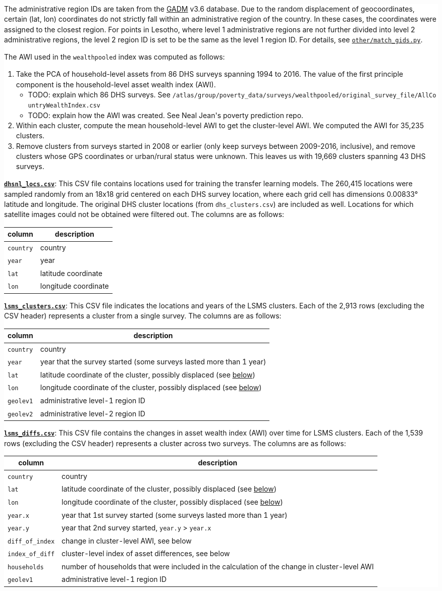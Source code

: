 The administrative region IDs are taken from the [GADM](https://gadm.org/) v3.6 database. Due to the random displacement of geocoordinates, certain (lat, lon) coordinates do not strictly fall within an administrative region of the country. In these cases, the coordinates were assigned to the closest region. For points in Lesotho, where level 1 administrative regions are not further divided into level 2 administrative regions, the level 2 region ID is set to be the same as the level 1 region ID. For details, see [`other/match_gids.py`](../other/match_gids.py).

The AWI used in the `wealthpooled` index was computed as follows:
1. Take the PCA of household-level assets from 86 DHS surveys spanning 1994 to 2016. The value of the first principle component is the household-level asset wealth index (AWI).
    - TODO: explain which 86 DHS surveys. See `/atlas/group/poverty_data/surveys/wealthpooled/original_survey_file/AllCountryWealthIndex.csv`
    - TODO: explain how the AWI was created. See Neal Jean's poverty prediction repo.
2. Within each cluster, compute the mean household-level AWI to get the cluster-level AWI. We computed the AWI for 35,235 clusters.
3. Remove clusters from surveys started in 2008 or earlier (only keep surveys between 2009-2016, inclusive), and remove clusters whose GPS coordinates or urban/rural status were unknown. This leaves us with 19,669 clusters spanning 43 DHS surveys.


[**`dhsnl_locs.csv`**](dhsnl_locs.csv): This CSV file contains locations used for training the transfer learning models. The 260,415 locations were sampled randomly from an 18x18 grid centered on each DHS survey location, where each grid cell has dimensions 0.00833° latitude and longitude. The original DHS cluster locations (from `dhs_clusters.csv`) are included as well. Locations for which satellite images could not be obtained were filtered out. The columns are as follows:

column    | description
----------|------------
`country` | country
`year`    | year
`lat`     | latitude coordinate
`lon`     | longitude coordinate


[**`lsms_clusters.csv`**](lsms_clusters.csv): This CSV file indicates the locations and years of the LSMS clusters. Each of the 2,913 rows (excluding the CSV header) represents a cluster from a single survey. The columns are as follows:

column          | description
----------------|------------
`country`       | country
`year`          | year that the survey started (some surveys lasted more than 1 year)
`lat`           | latitude coordinate of the cluster, possibly displaced (see [below](#gps-coordinate-displacement))
`lon`           | longitude coordinate of the cluster, possibly displaced (see [below](#gps-coordinate-displacement))
`geolev1`       | administrative level-1 region ID
`geolev2`       | administrative level-2 region ID


[**`lsms_diffs.csv`**](lsms_diffs.csv): This CSV file contains the changes in asset wealth index (AWI) over time for LSMS clusters. Each of the 1,539 rows (excluding the CSV header) represents a cluster across two surveys. The columns are as follows:

column          | description
----------------|------------
`country`       | country
`lat`           | latitude coordinate of the cluster, possibly displaced (see [below](#gps-coordinate-displacement))
`lon`           | longitude coordinate of the cluster, possibly displaced (see [below](#gps-coordinate-displacement))
`year.x`        | year that 1st survey started (some surveys lasted more than 1 year)
`year.y`        | year that 2nd survey started, `year.y` > `year.x`
`diff_of_index` | change in cluster-level AWI, see below
`index_of_diff` | cluster-level index of asset differences, see below
`households`    | number of households that were included in the calculation of the change in cluster-level AWI
`geolev1`       | administrative level-1 region ID